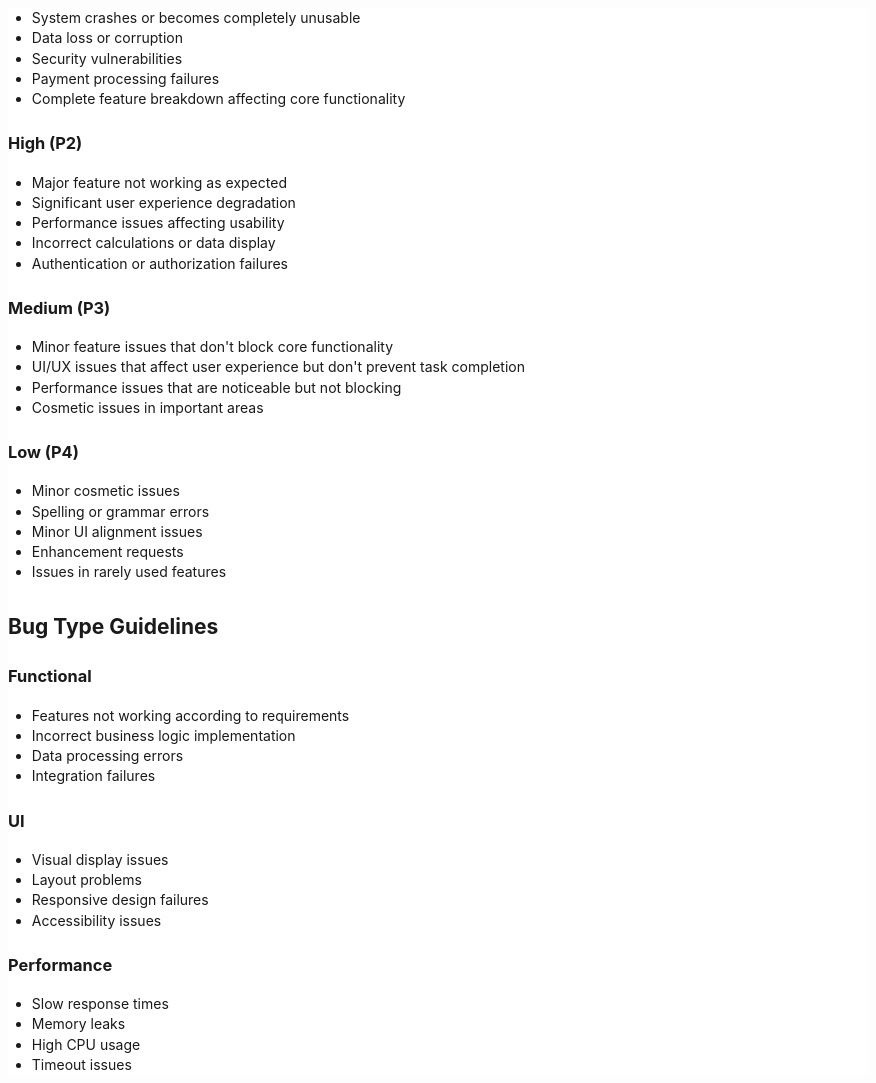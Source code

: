 - System crashes or becomes completely unusable
- Data loss or corruption
- Security vulnerabilities
- Payment processing failures
- Complete feature breakdown affecting core functionality

### High (P2)

- Major feature not working as expected
- Significant user experience degradation
- Performance issues affecting usability
- Incorrect calculations or data display
- Authentication or authorization failures

### Medium (P3)

- Minor feature issues that don't block core functionality
- UI/UX issues that affect user experience but don't prevent task completion
- Performance issues that are noticeable but not blocking
- Cosmetic issues in important areas

### Low (P4)

- Minor cosmetic issues
- Spelling or grammar errors
- Minor UI alignment issues
- Enhancement requests
- Issues in rarely used features

## Bug Type Guidelines

### Functional

- Features not working according to requirements
- Incorrect business logic implementation
- Data processing errors
- Integration failures

### UI

- Visual display issues
- Layout problems
- Responsive design failures
- Accessibility issues

### Performance

- Slow response times
- Memory leaks
- High CPU usage
- Timeout issues
